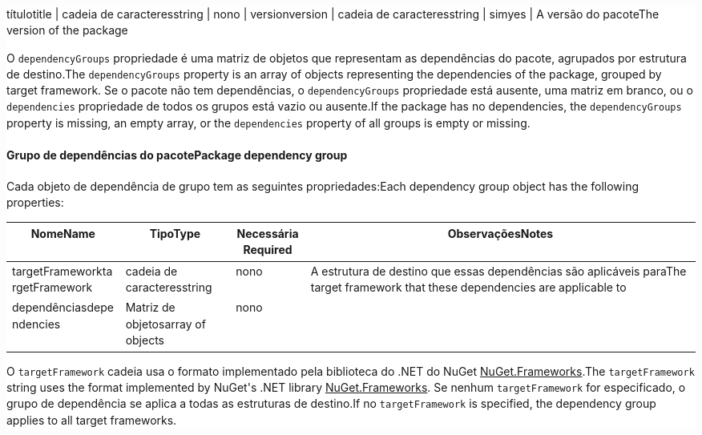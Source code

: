 <span data-ttu-id="2cc3f-297">título</span><span class="sxs-lookup"><span data-stu-id="2cc3f-297">title</span></span>                    | <span data-ttu-id="2cc3f-298">cadeia de caracteres</span><span class="sxs-lookup"><span data-stu-id="2cc3f-298">string</span></span>                     | <span data-ttu-id="2cc3f-299">no</span><span class="sxs-lookup"><span data-stu-id="2cc3f-299">no</span></span>       | 
<span data-ttu-id="2cc3f-300">version</span><span class="sxs-lookup"><span data-stu-id="2cc3f-300">version</span></span>                  | <span data-ttu-id="2cc3f-301">cadeia de caracteres</span><span class="sxs-lookup"><span data-stu-id="2cc3f-301">string</span></span>                     | <span data-ttu-id="2cc3f-302">sim</span><span class="sxs-lookup"><span data-stu-id="2cc3f-302">yes</span></span>      | <span data-ttu-id="2cc3f-303">A versão do pacote</span><span class="sxs-lookup"><span data-stu-id="2cc3f-303">The version of the package</span></span>

<span data-ttu-id="2cc3f-304">O `dependencyGroups` propriedade é uma matriz de objetos que representam as dependências do pacote, agrupados por estrutura de destino.</span><span class="sxs-lookup"><span data-stu-id="2cc3f-304">The `dependencyGroups` property is an array of objects representing the dependencies of the package, grouped by target framework.</span></span> <span data-ttu-id="2cc3f-305">Se o pacote não tem dependências, o `dependencyGroups` propriedade está ausente, uma matriz em branco, ou o `dependencies` propriedade de todos os grupos está vazio ou ausente.</span><span class="sxs-lookup"><span data-stu-id="2cc3f-305">If the package has no dependencies, the `dependencyGroups` property is missing, an empty array, or the `dependencies` property of all groups is empty or missing.</span></span>

#### <a name="package-dependency-group"></a><span data-ttu-id="2cc3f-306">Grupo de dependências do pacote</span><span class="sxs-lookup"><span data-stu-id="2cc3f-306">Package dependency group</span></span>

<span data-ttu-id="2cc3f-307">Cada objeto de dependência de grupo tem as seguintes propriedades:</span><span class="sxs-lookup"><span data-stu-id="2cc3f-307">Each dependency group object has the following properties:</span></span>

<span data-ttu-id="2cc3f-308">Nome</span><span class="sxs-lookup"><span data-stu-id="2cc3f-308">Name</span></span>            | <span data-ttu-id="2cc3f-309">Tipo</span><span class="sxs-lookup"><span data-stu-id="2cc3f-309">Type</span></span>             | <span data-ttu-id="2cc3f-310">Necessária</span><span class="sxs-lookup"><span data-stu-id="2cc3f-310">Required</span></span> | <span data-ttu-id="2cc3f-311">Observações</span><span class="sxs-lookup"><span data-stu-id="2cc3f-311">Notes</span></span>
--------------- | ---------------- | -------- | -----
<span data-ttu-id="2cc3f-312">targetFramework</span><span class="sxs-lookup"><span data-stu-id="2cc3f-312">targetFramework</span></span> | <span data-ttu-id="2cc3f-313">cadeia de caracteres</span><span class="sxs-lookup"><span data-stu-id="2cc3f-313">string</span></span>           | <span data-ttu-id="2cc3f-314">no</span><span class="sxs-lookup"><span data-stu-id="2cc3f-314">no</span></span>       | <span data-ttu-id="2cc3f-315">A estrutura de destino que essas dependências são aplicáveis para</span><span class="sxs-lookup"><span data-stu-id="2cc3f-315">The target framework that these dependencies are applicable to</span></span>
<span data-ttu-id="2cc3f-316">dependências</span><span class="sxs-lookup"><span data-stu-id="2cc3f-316">dependencies</span></span>    | <span data-ttu-id="2cc3f-317">Matriz de objetos</span><span class="sxs-lookup"><span data-stu-id="2cc3f-317">array of objects</span></span> | <span data-ttu-id="2cc3f-318">no</span><span class="sxs-lookup"><span data-stu-id="2cc3f-318">no</span></span>       |

<span data-ttu-id="2cc3f-319">O `targetFramework` cadeia usa o formato implementado pela biblioteca do .NET do NuGet [NuGet.Frameworks](https://www.nuget.org/packages/NuGet.Frameworks/).</span><span class="sxs-lookup"><span data-stu-id="2cc3f-319">The `targetFramework` string uses the format implemented by NuGet's .NET library [NuGet.Frameworks](https://www.nuget.org/packages/NuGet.Frameworks/).</span></span> <span data-ttu-id="2cc3f-320">Se nenhum `targetFramework` for especificado, o grupo de dependência se aplica a todas as estruturas de destino.</span><span class="sxs-lookup"><span data-stu-id="2cc3f-320">If no `targetFramework` is specified, the dependency group applies to all target frameworks.</span></span>
